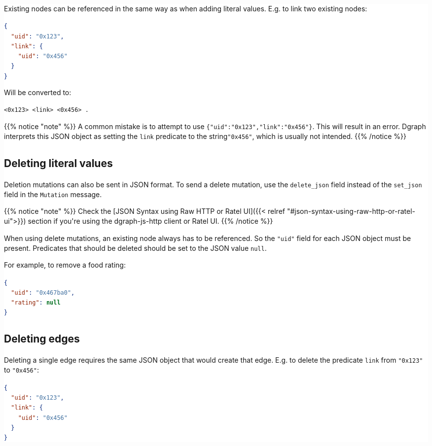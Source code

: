 Existing nodes can be referenced in the same way as when adding literal values.
E.g. to link two existing nodes:
```JSON
{
  "uid": "0x123",
  "link": {
    "uid": "0x456"
  }
}
```

Will be converted to:

```RDF
<0x123> <link> <0x456> .
```

{{% notice "note" %}}
A common mistake is to attempt to use `{"uid":"0x123","link":"0x456"}`.  This
will result in an error. Dgraph interprets this JSON object as setting the
`link` predicate to the string`"0x456"`, which is usually not intended.  {{%
/notice %}}

## Deleting literal values

Deletion mutations can also be sent in JSON format. To send a delete mutation,
use the `delete_json` field instead of the `set_json` field in the `Mutation`
message.

{{% notice "note" %}} Check the [JSON Syntax using Raw HTTP or Ratel UI]({{< relref "#json-syntax-using-raw-http-or-ratel-ui">}}) section if you're using the dgraph-js-http client or Ratel UI. {{% /notice %}}

When using delete mutations, an existing node always has to be referenced. So
the `"uid"` field for each JSON object must be present. Predicates that should
be deleted should be set to the JSON value `null`.

For example, to remove a food rating:
```JSON
{
  "uid": "0x467ba0",
  "rating": null
}
```

## Deleting edges

Deleting a single edge requires the same JSON object that would create that
edge. E.g. to delete the predicate `link` from `"0x123"` to `"0x456"`:
```JSON
{
  "uid": "0x123",
  "link": {
    "uid": "0x456"
  }
}
```

